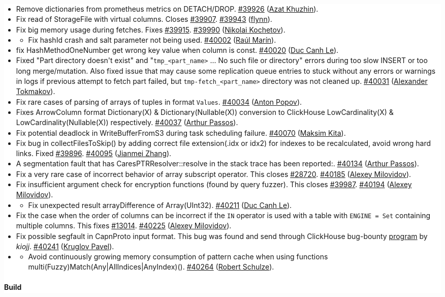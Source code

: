 * Remove dictionaries from prometheus metrics on DETACH/DROP. [#39926](https://github.com/ClickHouse/ClickHouse/pull/39926) ([Azat Khuzhin](https://github.com/azat)).
* Fix read of StorageFile with virtual columns. Closes [#39907](https://github.com/ClickHouse/ClickHouse/issues/39907). [#39943](https://github.com/ClickHouse/ClickHouse/pull/39943) ([flynn](https://github.com/ucasfl)).
* Fix big memory usage during fetches. Fixes [#39915](https://github.com/ClickHouse/ClickHouse/issues/39915). [#39990](https://github.com/ClickHouse/ClickHouse/pull/39990) ([Nikolai Kochetov](https://github.com/KochetovNicolai)).
* - Fix hashId crash and salt parameter not being used. [#40002](https://github.com/ClickHouse/ClickHouse/pull/40002) ([Raúl Marín](https://github.com/Algunenano)).
* fix HashMethodOneNumber get wrong key value when column is const. [#40020](https://github.com/ClickHouse/ClickHouse/pull/40020) ([Duc Canh Le](https://github.com/canhld94)).
* Fixed "Part directory doesn't exist" and "`tmp_<part_name>` ... No such file or directory" errors during too slow INSERT or too long merge/mutation. Also fixed issue that may cause some replication queue entries to stuck without any errors or warnings in logs if previous attempt to fetch part failed, but `tmp-fetch_<part_name>` directory was not cleaned up. [#40031](https://github.com/ClickHouse/ClickHouse/pull/40031) ([Alexander Tokmakov](https://github.com/tavplubix)).
* Fix rare cases of parsing of arrays of tuples in format `Values`. [#40034](https://github.com/ClickHouse/ClickHouse/pull/40034) ([Anton Popov](https://github.com/CurtizJ)).
* Fixes ArrowColumn format Dictionary(X) & Dictionary(Nullable(X)) conversion to ClickHouse LowCardinality(X) & LowCardinality(Nullable(X)) respectively. [#40037](https://github.com/ClickHouse/ClickHouse/pull/40037) ([Arthur Passos](https://github.com/arthurpassos)).
* Fix potential deadlock in WriteBufferFromS3 during task scheduling failure. [#40070](https://github.com/ClickHouse/ClickHouse/pull/40070) ([Maksim Kita](https://github.com/kitaisreal)).
* Fix bug in collectFilesToSkip() by adding correct file extension(.idx or idx2) for indexes to be recalculated, avoid wrong hard links. Fixed [#39896](https://github.com/ClickHouse/ClickHouse/issues/39896). [#40095](https://github.com/ClickHouse/ClickHouse/pull/40095) ([Jianmei Zhang](https://github.com/zhangjmruc)).
* A segmentation fault that has CaresPTRResolver::resolve in the stack trace has been reported:. [#40134](https://github.com/ClickHouse/ClickHouse/pull/40134) ([Arthur Passos](https://github.com/arthurpassos)).
* Fix a very rare case of incorrect behavior of array subscript operator. This closes [#28720](https://github.com/ClickHouse/ClickHouse/issues/28720). [#40185](https://github.com/ClickHouse/ClickHouse/pull/40185) ([Alexey Milovidov](https://github.com/alexey-milovidov)).
* Fix insufficient argument check for encryption functions (found by query fuzzer). This closes [#39987](https://github.com/ClickHouse/ClickHouse/issues/39987). [#40194](https://github.com/ClickHouse/ClickHouse/pull/40194) ([Alexey Milovidov](https://github.com/alexey-milovidov)).
* - Fix unexpected result arrayDifference of Array(UInt32). [#40211](https://github.com/ClickHouse/ClickHouse/pull/40211) ([Duc Canh Le](https://github.com/canhld94)).
* Fix the case when the order of columns can be incorrect if the `IN` operator is used with a table with `ENGINE = Set` containing multiple columns. This fixes [#13014](https://github.com/ClickHouse/ClickHouse/issues/13014). [#40225](https://github.com/ClickHouse/ClickHouse/pull/40225) ([Alexey Milovidov](https://github.com/alexey-milovidov)).
* Fix possible segfault in CapnProto input format. This bug was found and send through ClickHouse bug-bounty [program](https://github.com/ClickHouse/ClickHouse/issues/38986) by *kiojj*. [#40241](https://github.com/ClickHouse/ClickHouse/pull/40241) ([Kruglov Pavel](https://github.com/Avogar)).
* - Avoid continuously growing memory consumption of pattern cache when using functions multi(Fuzzy)Match(Any|AllIndices|AnyIndex)(). [#40264](https://github.com/ClickHouse/ClickHouse/pull/40264) ([Robert Schulze](https://github.com/rschu1ze)).

#### Build
